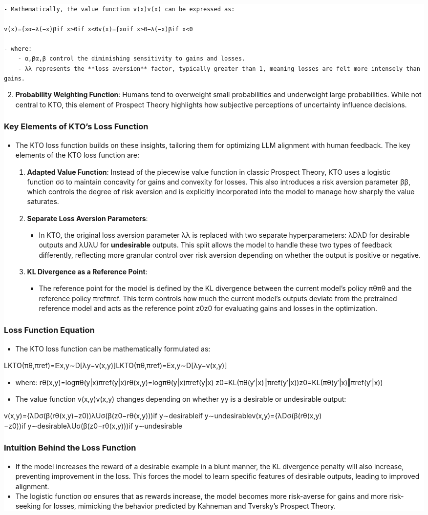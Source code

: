     - Mathematically, the value function v(x)v(x) can be expressed as:
    
    v(x)={xα−λ(−x)βif x≥0if x<0v(x)={xαif x≥0−λ(−x)βif x<0
    
    - where:
        - α,βα,β control the diminishing sensitivity to gains and losses.
        - λλ represents the **loss aversion** factor, typically greater than 1, meaning losses are felt more intensely than gains.
2. **Probability Weighting Function**: Humans tend to overweight small probabilities and underweight large probabilities. While not central to KTO, this element of Prospect Theory highlights how subjective perceptions of uncertainty influence decisions.

### Key Elements of KTO’s Loss Function

- The KTO loss function builds on these insights, tailoring them for optimizing LLM alignment with human feedback. The key elements of the KTO loss function are:
    
    1. **Adapted Value Function**: Instead of the piecewise value function in classic Prospect Theory, KTO uses a logistic function σσ to maintain concavity for gains and convexity for losses. This also introduces a risk aversion parameter ββ, which controls the degree of risk aversion and is explicitly incorporated into the model to manage how sharply the value saturates.
        
    2. **Separate Loss Aversion Parameters**:
        - In KTO, the original loss aversion parameter λλ is replaced with two separate hyperparameters: λDλD for desirable outputs and λUλU for **undesirable** outputs. This split allows the model to handle these two types of feedback differently, reflecting more granular control over risk aversion depending on whether the output is positive or negative.
    3. **KL Divergence as a Reference Point**:
        - The reference point for the model is defined by the KL divergence between the current model’s policy πθπθ and the reference policy πrefπref. This term controls how much the current model’s outputs deviate from the pretrained reference model and acts as the reference point z0z0 for evaluating gains and losses in the optimization.

### Loss Function Equation

- The KTO loss function can be mathematically formulated as:

LKTO(πθ,πref)=𝔼x,y∼D[λy−v(x,y)]LKTO(πθ,πref)=Ex,y∼D[λy−v(x,y)]

- where: rθ(x,y)=logπθ(y|x)πref(y|x)rθ(x,y)=log⁡πθ(y|x)πref(y|x) z0=KL(πθ(y′|x)‖πref(y′|x))z0=KL(πθ(y′|x)‖πref(y′|x))
    
- The value function v(x,y)v(x,y) changes depending on whether yy is a desirable or undesirable output:
    

v(x,y)={λDσ(β(rθ(x,y)−z0))λUσ(β(z0−rθ(x,y)))if y∼desirableif y∼undesirablev(x,y)={λDσ(β(rθ(x,y)−z0))if y∼desirableλUσ(β(z0−rθ(x,y)))if y∼undesirable

### Intuition Behind the Loss Function

- If the model increases the reward of a desirable example in a blunt manner, the KL divergence penalty will also increase, preventing improvement in the loss. This forces the model to learn specific features of desirable outputs, leading to improved alignment.
- The logistic function σσ ensures that as rewards increase, the model becomes more risk-averse for gains and more risk-seeking for losses, mimicking the behavior predicted by Kahneman and Tversky’s Prospect Theory.
